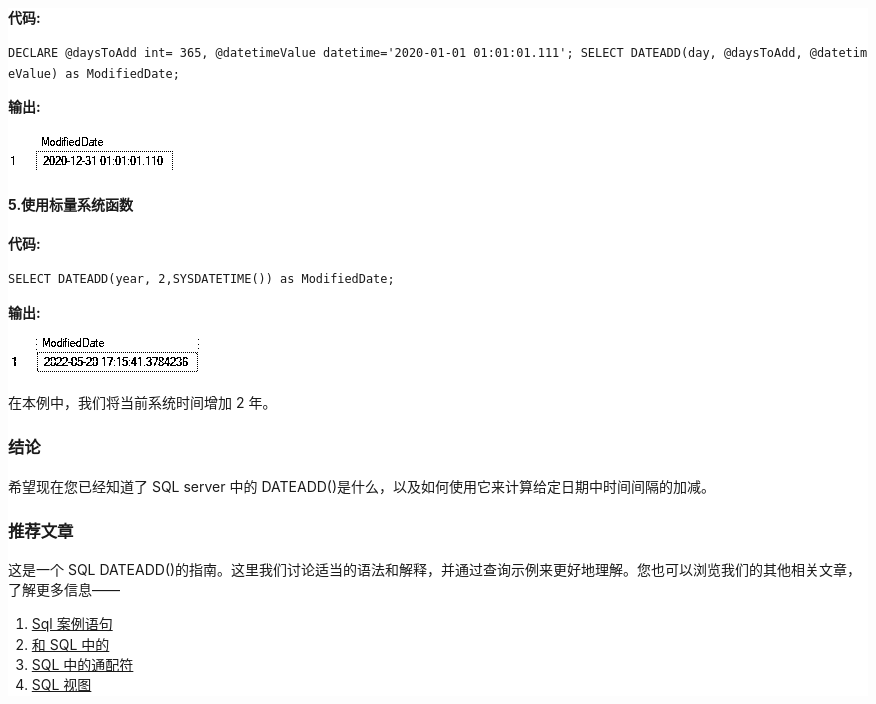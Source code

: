 **代码:**

`DECLARE @daysToAdd int= 365,
@datetimeValue datetime='2020-01-01 01:01:01.111';
SELECT DATEADD(day, @daysToAdd, @datetimeValue) as ModifiedDate;`

**输出:**

![User-defined variables](img/d477a72fc6d212b43a87485898434872.png)



#### 5.使用标量系统函数

**代码:**

`SELECT DATEADD(year, 2,SYSDATETIME()) as ModifiedDate;`

**输出:**

![UsingScalar system functions](img/a2ac745fcd66503a234254c3c45d771f.png)



在本例中，我们将当前系统时间增加 2 年。

### 结论

希望现在您已经知道了 SQL server 中的 DATEADD()是什么，以及如何使用它来计算给定日期中时间间隔的加减。

### 推荐文章

这是一个 SQL DATEADD()的指南。这里我们讨论适当的语法和解释，并通过查询示例来更好地理解。您也可以浏览我们的其他相关文章，了解更多信息——

1.  [Sql 案例语句](https://www.educba.com/sql-case-statement/)
2.  [和 SQL 中的](https://www.educba.com/and-in-sql/)
3.  [SQL 中的通配符](https://www.educba.com/wildcard-in-sql/)
4.  [SQL 视图](https://www.educba.com/sql-views/)





